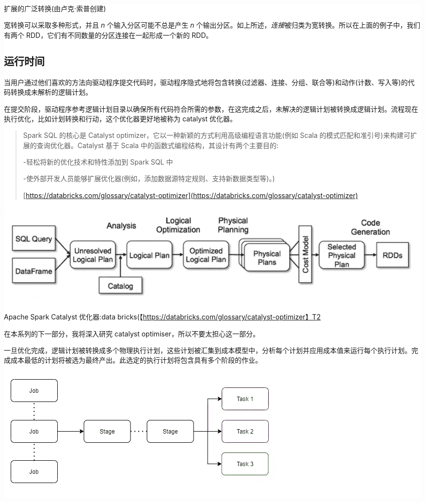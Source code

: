 扩展的广泛转换(由卢克·索普创建)

宽转换可以采取多种形式，并且 *n* 个输入分区可能不总是产生 *n* 个输出分区。如上所述，*连接*被归类为宽转换。所以在上面的例子中，我们有两个 RDD，它们有不同数量的分区连接在一起形成一个新的 RDD。

## 运行时间

当用户通过他们喜欢的方法向驱动程序提交代码时，驱动程序隐式地将包含转换(过滤器、连接、分组、联合等)和动作(计数、写入等)的代码转换成未解析的逻辑计划。

在提交阶段，驱动程序参考逻辑计划目录以确保所有代码符合所需的参数，在这完成之后，未解决的逻辑计划被转换成逻辑计划。流程现在执行优化，比如计划转换和行动，这个优化器更好地被称为 catalyst 优化器。

> Spark SQL 的核心是 Catalyst optimizer，它以一种新颖的方式利用高级编程语言功能(例如 Scala 的模式匹配和准引号)来构建可扩展的查询优化器。Catalyst 基于 Scala 中的函数式编程结构，其设计有两个主要目的:
> 
> -轻松将新的优化技术和特性添加到 Spark SQL 中
> 
> -使外部开发人员能够扩展优化器(例如，添加数据源特定规则、支持新数据类型等)。)
> 
> [https://databricks.com/glossary/catalyst-optimizer](https://databricks.com/glossary/catalyst-optimizer)

![](img/173e872868b8c3869166e2a262d81225.png)

Apache Spark Catalyst 优化器:data bricks(【https://databricks.com/glossary/catalyst-optimizer】T2

在本系列的下一部分，我将深入研究 catalyst optimiser，所以不要太担心这一部分。

一旦优化完成，逻辑计划被转换成多个物理执行计划，这些计划被汇集到成本模型中，分析每个计划并应用成本值来运行每个执行计划。完成成本最低的计划将被选为最终产出。此选定的执行计划将包含具有多个阶段的作业。

![](img/f364dd785f0e29bfdfea3b0deff1df90.png)
